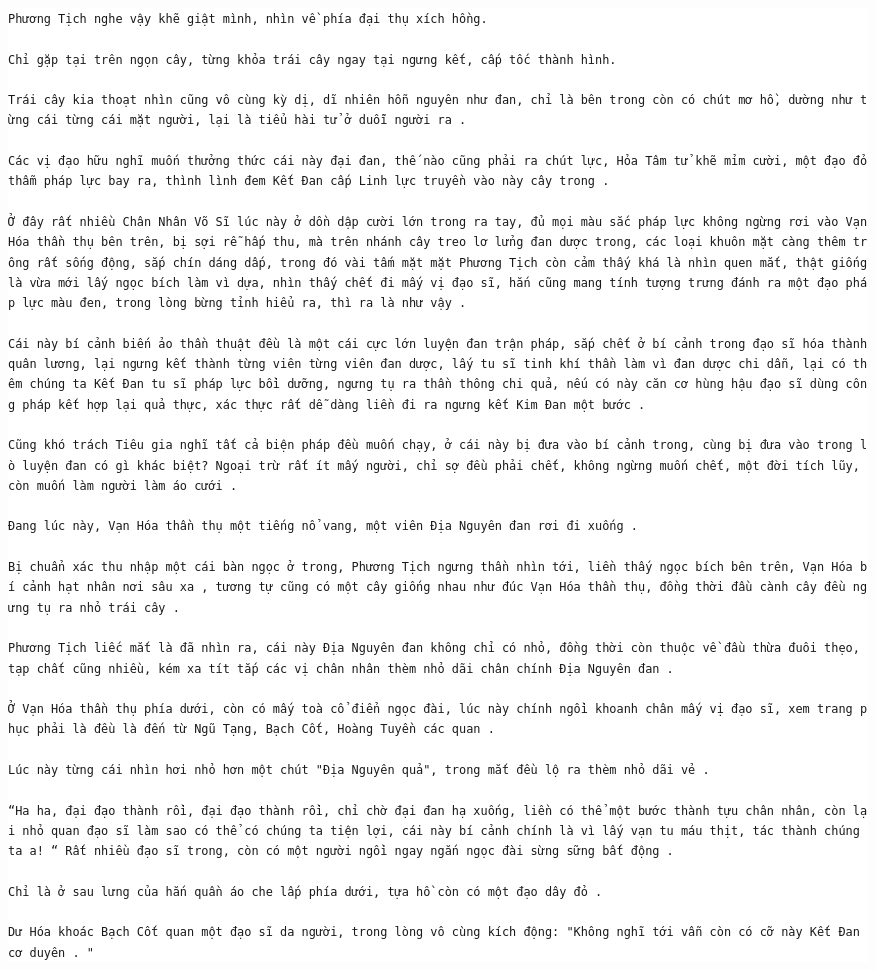 	Phương Tịch nghe vậy khẽ giật mình, nhìn về phía đại thụ xích hồng.

	Chỉ gặp tại trên ngọn cây, từng khỏa trái cây ngay tại ngưng kết, cấp tốc thành hình.

	Trái cây kia thoạt nhìn cũng vô cùng kỳ dị, dĩ nhiên hỗn nguyên như đan, chỉ là bên trong còn có chút mơ hồ, dường như từng cái từng cái mặt người, lại là tiểu hài tử ở duỗi người ra .

	Các vị đạo hữu nghĩ muốn thưởng thức cái này đại đan, thế nào cũng phải ra chút lực, Hỏa Tâm tử khẽ mỉm cười, một đạo đỏ thẫm pháp lực bay ra, thình lình đem Kết Đan cấp Linh lực truyền vào này cây trong .

	Ở đây rất nhiều Chân Nhân Võ Sĩ lúc này ở dồn dập cười lớn trong ra tay, đủ mọi màu sắc pháp lực không ngừng rơi vào Vạn Hóa thần thụ bên trên, bị sợi rễ hấp thu, mà trên nhánh cây treo lơ lửng đan dược trong, các loại khuôn mặt càng thêm trông rất sống động, sắp chín dáng dấp, trong đó vài tấm mặt mặt Phương Tịch còn cảm thấy khá là nhìn quen mắt, thật giống là vừa mới lấy ngọc bích làm vì dựa, nhìn thấy chết đi mấy vị đạo sĩ, hắn cũng mang tính tượng trưng đánh ra một đạo pháp lực màu đen, trong lòng bừng tỉnh hiểu ra, thì ra là như vậy .

	Cái này bí cảnh biến ảo thần thuật đều là một cái cực lớn luyện đan trận pháp, sắp chết ở bí cảnh trong đạo sĩ hóa thành quân lương, lại ngưng kết thành từng viên từng viên đan dược, lấy tu sĩ tinh khí thần làm vì đan dược chi dẫn, lại có thêm chúng ta Kết Đan tu sĩ pháp lực bồi dưỡng, ngưng tụ ra thần thông chi quả, nếu có này căn cơ hùng hậu đạo sĩ dùng công pháp kết hợp lại quả thực, xác thực rất dễ dàng liền đi ra ngưng kết Kim Đan một bước .

	Cũng khó trách Tiêu gia nghĩ tất cả biện pháp đều muốn chạy, ở cái này bị đưa vào bí cảnh trong, cùng bị đưa vào trong lò luyện đan có gì khác biệt? Ngoại trừ rất ít mấy người, chỉ sợ đều phải chết, không ngừng muốn chết, một đời tích lũy, còn muốn làm người làm áo cưới .

	Đang lúc này, Vạn Hóa thần thụ một tiếng nổ vang, một viên Địa Nguyên đan rơi đi xuống .

	Bị chuẩn xác thu nhập một cái bàn ngọc ở trong, Phương Tịch ngưng thần nhìn tới, liền thấy ngọc bích bên trên, Vạn Hóa bí cảnh hạt nhân nơi sâu xa , tương tự cũng có một cây giống nhau như đúc Vạn Hóa thần thụ, đồng thời đầu cành cây đều ngưng tụ ra nhỏ trái cây .

	Phương Tịch liếc mắt là đã nhìn ra, cái này Địa Nguyên đan không chỉ có nhỏ, đồng thời còn thuộc về đầu thừa đuôi thẹo, tạp chất cũng nhiều, kém xa tít tắp các vị chân nhân thèm nhỏ dãi chân chính Địa Nguyên đan .

	Ở Vạn Hóa thần thụ phía dưới, còn có mấy toà cổ điển ngọc đài, lúc này chính ngồi khoanh chân mấy vị đạo sĩ, xem trang phục phải là đều là đến từ Ngũ Tạng, Bạch Cốt, Hoàng Tuyền các quan .

	Lúc này từng cái nhìn hơi nhỏ hơn một chút "Địa Nguyên quả", trong mắt đều lộ ra thèm nhỏ dãi vẻ .

	“Ha ha, đại đạo thành rồi, đại đạo thành rồi, chỉ chờ đại đan hạ xuống, liền có thể một bước thành tựu chân nhân, còn lại nhỏ quan đạo sĩ làm sao có thể có chúng ta tiện lợi, cái này bí cảnh chính là vì lấy vạn tu máu thịt, tác thành chúng ta a! “ Rất nhiều đạo sĩ trong, còn có một người ngồi ngay ngắn ngọc đài sừng sững bất động .

	Chỉ là ở sau lưng của hắn quần áo che lấp phía dưới, tựa hồ còn có một đạo dây đỏ .

	Dư Hóa khoác Bạch Cốt quan một đạo sĩ da người, trong lòng vô cùng kích động: "Không nghĩ tới vẫn còn có cỡ này Kết Đan cơ duyên . "




